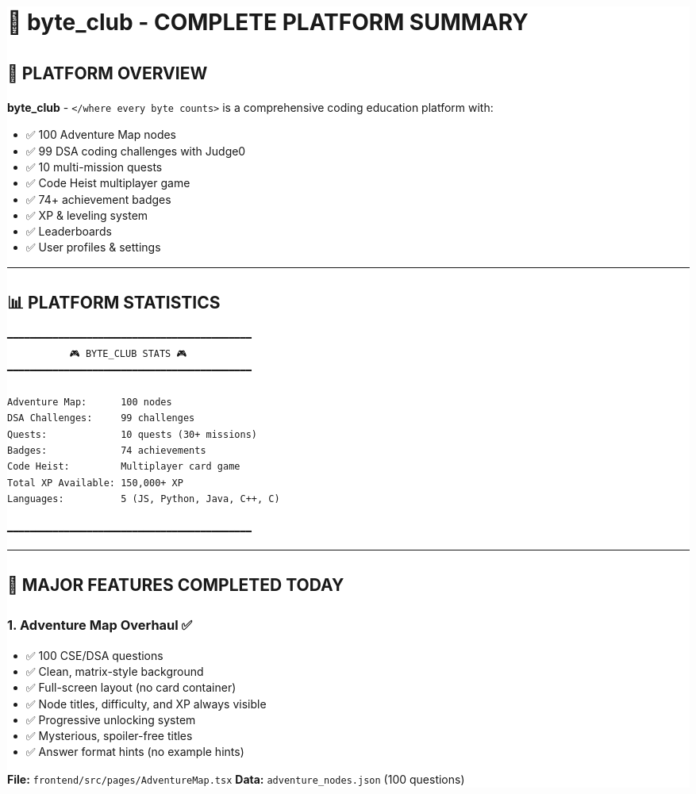 # 🎉 byte_club - COMPLETE PLATFORM SUMMARY

## 🌟 **PLATFORM OVERVIEW**

**byte_club** - `</where every byte counts>` is a comprehensive coding education platform with:
- ✅ 100 Adventure Map nodes
- ✅ 99 DSA coding challenges with Judge0
- ✅ 10 multi-mission quests
- ✅ Code Heist multiplayer game
- ✅ 74+ achievement badges
- ✅ XP & leveling system
- ✅ Leaderboards
- ✅ User profiles & settings

---

## 📊 **PLATFORM STATISTICS**

```
━━━━━━━━━━━━━━━━━━━━━━━━━━━━━━━━━━━━━━━━━━━
           🎮 BYTE_CLUB STATS 🎮
━━━━━━━━━━━━━━━━━━━━━━━━━━━━━━━━━━━━━━━━━━━

Adventure Map:      100 nodes
DSA Challenges:     99 challenges
Quests:             10 quests (30+ missions)
Badges:             74 achievements
Code Heist:         Multiplayer card game
Total XP Available: 150,000+ XP
Languages:          5 (JS, Python, Java, C++, C)

━━━━━━━━━━━━━━━━━━━━━━━━━━━━━━━━━━━━━━━━━━━
```

---

## 🎯 **MAJOR FEATURES COMPLETED TODAY**

### **1. Adventure Map Overhaul ✅**
- ✅ 100 CSE/DSA questions
- ✅ Clean, matrix-style background
- ✅ Full-screen layout (no card container)
- ✅ Node titles, difficulty, and XP always visible
- ✅ Progressive unlocking system
- ✅ Mysterious, spoiler-free titles
- ✅ Answer format hints (no example hints)

**File:** `frontend/src/pages/AdventureMap.tsx`
**Data:** `adventure_nodes.json` (100 questions)
